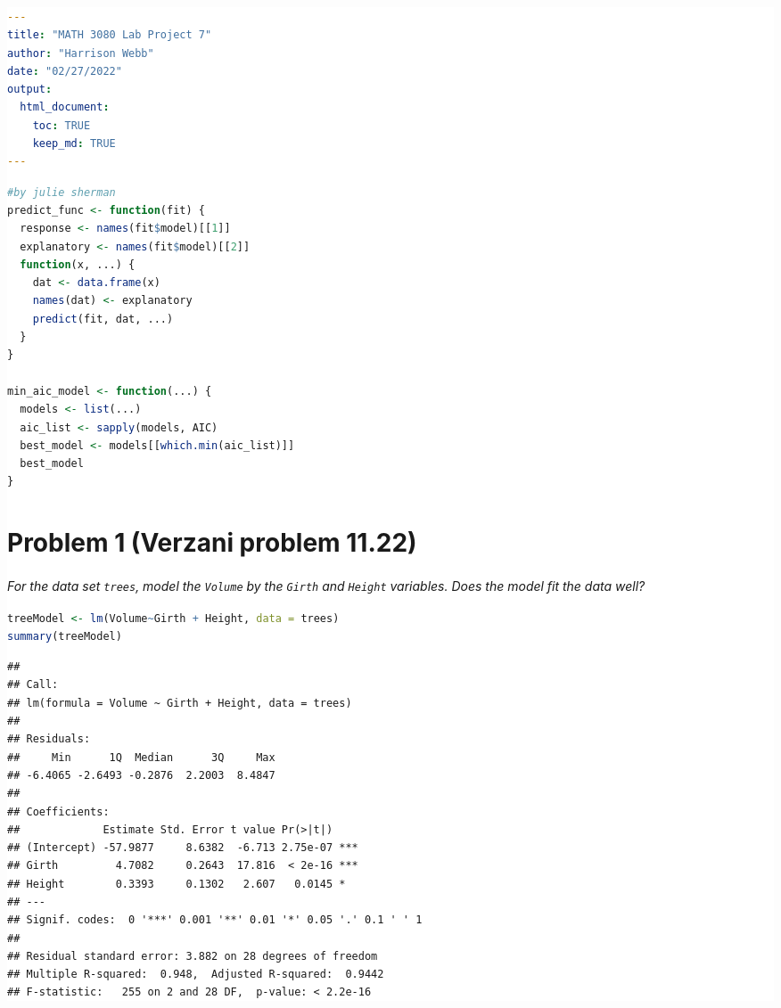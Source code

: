 ```yaml
---
title: "MATH 3080 Lab Project 7"
author: "Harrison Webb"
date: "02/27/2022"
output:
  html_document:
    toc: TRUE
    keep_md: TRUE
---
```



```r
#by julie sherman
predict_func <- function(fit) {
  response <- names(fit$model)[[1]]
  explanatory <- names(fit$model)[[2]]
  function(x, ...) {
    dat <- data.frame(x)
    names(dat) <- explanatory
    predict(fit, dat, ...)
  }
}

min_aic_model <- function(...) {
  models <- list(...)
  aic_list <- sapply(models, AIC)
  best_model <- models[[which.min(aic_list)]]
  best_model
}
```

# Problem 1 (Verzani problem 11.22)

*For the data set `trees`, model the `Volume` by the `Girth` and `Height`
variables. Does the model fit the data well?*





```r
treeModel <- lm(Volume~Girth + Height, data = trees)
summary(treeModel)
```

```
## 
## Call:
## lm(formula = Volume ~ Girth + Height, data = trees)
## 
## Residuals:
##     Min      1Q  Median      3Q     Max 
## -6.4065 -2.6493 -0.2876  2.2003  8.4847 
## 
## Coefficients:
##             Estimate Std. Error t value Pr(>|t|)    
## (Intercept) -57.9877     8.6382  -6.713 2.75e-07 ***
## Girth         4.7082     0.2643  17.816  < 2e-16 ***
## Height        0.3393     0.1302   2.607   0.0145 *  
## ---
## Signif. codes:  0 '***' 0.001 '**' 0.01 '*' 0.05 '.' 0.1 ' ' 1
## 
## Residual standard error: 3.882 on 28 degrees of freedom
## Multiple R-squared:  0.948,	Adjusted R-squared:  0.9442 
## F-statistic:   255 on 2 and 28 DF,  p-value: < 2.2e-16
```